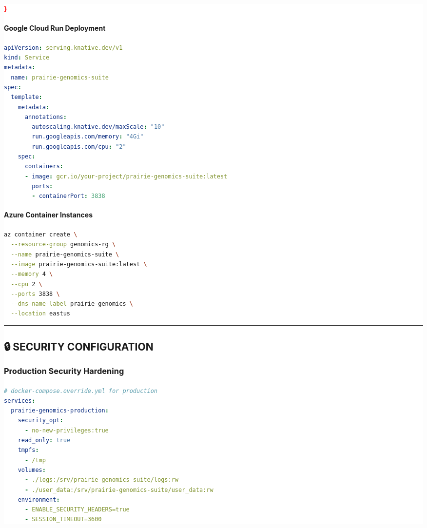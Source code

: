 ```json
}
```

#### **Google Cloud Run Deployment**
```yaml
apiVersion: serving.knative.dev/v1
kind: Service
metadata:
  name: prairie-genomics-suite
spec:
  template:
    metadata:
      annotations:
        autoscaling.knative.dev/maxScale: "10"
        run.googleapis.com/memory: "4Gi"
        run.googleapis.com/cpu: "2"
    spec:
      containers:
      - image: gcr.io/your-project/prairie-genomics-suite:latest
        ports:
        - containerPort: 3838
```

#### **Azure Container Instances**
```bash
az container create \
  --resource-group genomics-rg \
  --name prairie-genomics-suite \
  --image prairie-genomics-suite:latest \
  --memory 4 \
  --cpu 2 \
  --ports 3838 \
  --dns-name-label prairie-genomics \
  --location eastus
```

---

## 🔒 **SECURITY CONFIGURATION**

### **Production Security Hardening**
```yaml
# docker-compose.override.yml for production
services:
  prairie-genomics-production:
    security_opt:
      - no-new-privileges:true
    read_only: true
    tmpfs:
      - /tmp
    volumes:
      - ./logs:/srv/prairie-genomics-suite/logs:rw
      - ./user_data:/srv/prairie-genomics-suite/user_data:rw
    environment:
      - ENABLE_SECURITY_HEADERS=true
      - SESSION_TIMEOUT=3600
```
